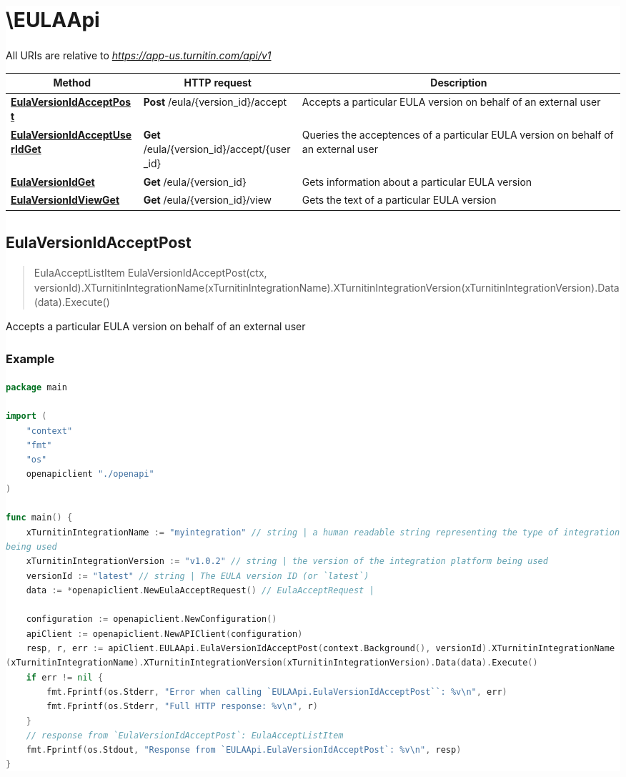 # \EULAApi

All URIs are relative to *https://app-us.turnitin.com/api/v1*

Method | HTTP request | Description
------------- | ------------- | -------------
[**EulaVersionIdAcceptPost**](EULAApi.md#EulaVersionIdAcceptPost) | **Post** /eula/{version_id}/accept | Accepts a particular EULA version on behalf of an external user
[**EulaVersionIdAcceptUserIdGet**](EULAApi.md#EulaVersionIdAcceptUserIdGet) | **Get** /eula/{version_id}/accept/{user_id} | Queries the acceptences of a particular EULA version on behalf of an external user
[**EulaVersionIdGet**](EULAApi.md#EulaVersionIdGet) | **Get** /eula/{version_id} | Gets information about a particular EULA version
[**EulaVersionIdViewGet**](EULAApi.md#EulaVersionIdViewGet) | **Get** /eula/{version_id}/view | Gets the text of a particular EULA version



## EulaVersionIdAcceptPost

> EulaAcceptListItem EulaVersionIdAcceptPost(ctx, versionId).XTurnitinIntegrationName(xTurnitinIntegrationName).XTurnitinIntegrationVersion(xTurnitinIntegrationVersion).Data(data).Execute()

Accepts a particular EULA version on behalf of an external user

### Example

```go
package main

import (
    "context"
    "fmt"
    "os"
    openapiclient "./openapi"
)

func main() {
    xTurnitinIntegrationName := "myintegration" // string | a human readable string representing the type of integration being used
    xTurnitinIntegrationVersion := "v1.0.2" // string | the version of the integration platform being used
    versionId := "latest" // string | The EULA version ID (or `latest`) 
    data := *openapiclient.NewEulaAcceptRequest() // EulaAcceptRequest | 

    configuration := openapiclient.NewConfiguration()
    apiClient := openapiclient.NewAPIClient(configuration)
    resp, r, err := apiClient.EULAApi.EulaVersionIdAcceptPost(context.Background(), versionId).XTurnitinIntegrationName(xTurnitinIntegrationName).XTurnitinIntegrationVersion(xTurnitinIntegrationVersion).Data(data).Execute()
    if err != nil {
        fmt.Fprintf(os.Stderr, "Error when calling `EULAApi.EulaVersionIdAcceptPost``: %v\n", err)
        fmt.Fprintf(os.Stderr, "Full HTTP response: %v\n", r)
    }
    // response from `EulaVersionIdAcceptPost`: EulaAcceptListItem
    fmt.Fprintf(os.Stdout, "Response from `EULAApi.EulaVersionIdAcceptPost`: %v\n", resp)
}
```
